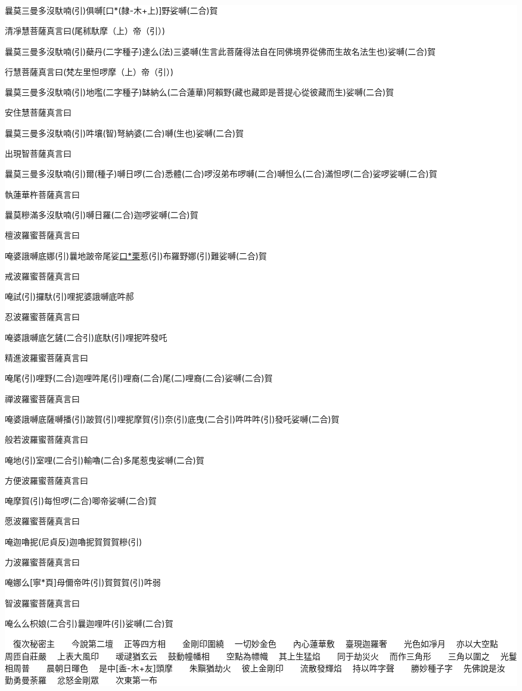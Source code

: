 曩莫三曼多沒馱喃(引)俱嚩[口*(隸-木+上)]野娑嚩(二合)賀

清凈慧菩薩真言曰(尾秫馱摩（上）帝（引）)

曩莫三曼多沒馱喃(引)蘗丹(二字種子)達么(法)三婆嚩(生言此菩薩得法自在同佛境界從佛而生故名法生也)娑嚩(二合)賀

行慧菩薩真言曰(梵左里怛啰摩（上）帝（引）)

曩莫三曼多沒馱喃(引)地嚂(二字種子)缽納么(二合蓮華)阿賴野(藏也藏即是菩提心從彼藏而生)娑嚩(二合)賀

安住慧菩薩真言曰

曩莫三曼多沒馱喃(引)吽壤(智)弩納婆(二合)嚩(生也)娑嚩(二合)賀

出現智菩薩真言曰

曩莫三曼多沒馱喃(引)爾(種子)嚩日啰(二合)悉體(二合)啰沒弟布啰嚩(二合)嚩怛么(二合)滿怛啰(二合)娑啰娑嚩(二合)賀

執蓮華杵菩薩真言曰

曩莫糝滿多沒馱喃(引)嚩日羅(二合)迦啰娑嚩(二合)賀

檀波羅蜜菩薩真言曰

唵婆誐嚩底娜(引)曩地跛帝尾娑[口*栗](二合)惹(引)布羅野娜(引)難娑嚩(二合)賀

戒波羅蜜菩薩真言曰

唵試(引)攞馱(引)哩抳婆誐嚩底吽郝

忍波羅蜜菩薩真言曰

唵婆誐嚩底乞鏟(二合引)底馱(引)哩抳吽發吒

精進波羅蜜菩薩真言曰

唵尾(引)哩野(二合)迦哩吽尾(引)哩裔(二合)尾(二)哩裔(二合)娑嚩(二合)賀

禪波羅蜜菩薩真言曰

唵婆誐嚩底薩嚩播(引)跛賀(引)哩抳摩賀(引)奈(引)底曳(二合引)吽吽吽(引)發吒娑嚩(二合)賀

般若波羅蜜菩薩真言曰

唵地(引)室哩(二合引)輸嚕(二合)多尾惹曳娑嚩(二合)賀

方便波羅蜜菩薩真言曰

唵摩賀(引)每怛啰(二合)唧帝娑嚩(二合)賀

愿波羅蜜菩薩真言曰

唵迦嚕抳(尼貞反)迦嚕抳賀賀賀糝(引)

力波羅蜜菩薩真言曰

唵娜么[寧*頁]母儞帝吽(引)賀賀賀(引)吽弱

智波羅蜜菩薩真言曰

唵么么枳娘(二合引)曩迦哩吽(引)娑嚩(二合)賀

　復次秘密主　　今說第二壇
　正等四方相　　金剛印圍繞
　一切妙金色　　內心蓮華敷
　臺現迦羅奢　　光色如凈月
　亦以大空點　　周匝自莊嚴
　上表大風印　　叆叇猶玄云
　鼓動幢幡相　　空點為幖幟
　其上生猛焰　　同于劫災火
　而作三角形　　三角以圍之
　光鬘相周普　　晨朝日暉色
　是中[盉-木+友]頭摩　　朱黰猶劫火
　彼上金剛印　　流散發輝焰
　持以吽字聲　　勝妙種子字
　先佛說是汝　　勤勇曼荼羅
　忿怒金剛眾　　次東第一布　
